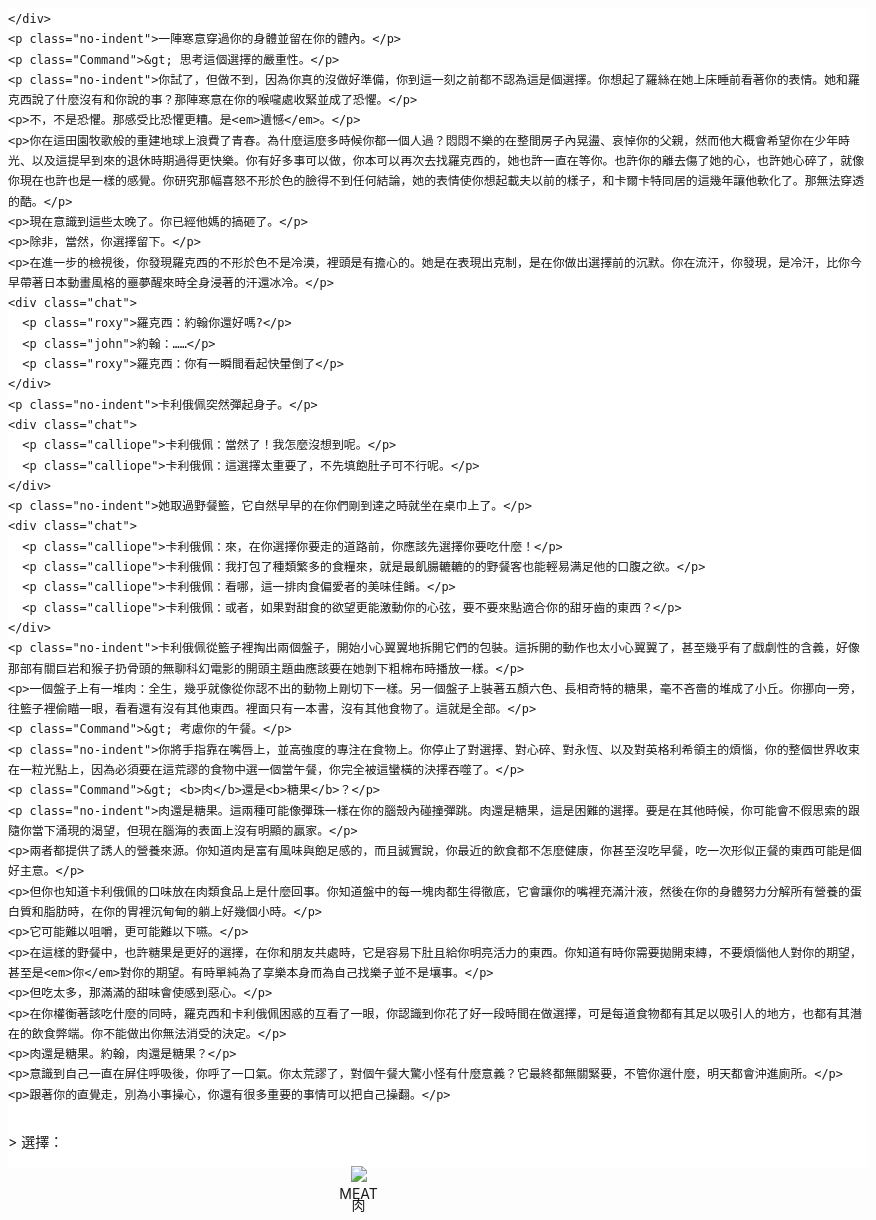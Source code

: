     </div>
    <p class="no-indent">一陣寒意穿過你的身體並留在你的體內。</p>
    <p class="Command">&gt; 思考這個選擇的嚴重性。</p>
    <p class="no-indent">你試了，但做不到，因為你真的沒做好準備，你到這一刻之前都不認為這是個選擇。你想起了羅絲在她上床睡前看著你的表情。她和羅克西說了什麼沒有和你說的事？那陣寒意在你的喉嚨處收緊並成了恐懼。</p>
    <p>不，不是恐懼。那感受比恐懼更糟。是<em>遺憾</em>。</p>
    <p>你在這田園牧歌般的重建地球上浪費了青春。為什麼這麼多時候你都一個人過？悶悶不樂的在整間房子內晃盪、哀悼你的父親，然而他大概會希望你在少年時光、以及這提早到來的退休時期過得更快樂。你有好多事可以做，你本可以再次去找羅克西的，她也許一直在等你。也許你的離去傷了她的心，也許她心碎了，就像你現在也許也是一樣的感覺。你研究那幅喜怒不形於色的臉得不到任何結論，她的表情使你想起載夫以前的樣子，和卡爾卡特同居的這幾年讓他軟化了。那無法穿透的酷。</p>
    <p>現在意識到這些太晚了。你已經他媽的搞砸了。</p>
    <p>除非，當然，你選擇留下。</p>
    <p>在進一步的檢視後，你發現羅克西的不形於色不是冷漠，裡頭是有擔心的。她是在表現出克制，是在你做出選擇前的沉默。你在流汗，你發現，是冷汗，比你今早帶著日本動畫風格的噩夢醒來時全身浸著的汗還冰冷。</p>
    <div class="chat">
      <p class="roxy">羅克西：約翰你還好嗎?</p>
      <p class="john">約翰：……</p>
      <p class="roxy">羅克西：你有一瞬間看起快暈倒了</p>
    </div>
    <p class="no-indent">卡利俄佩突然彈起身子。</p>
    <div class="chat">
      <p class="calliope">卡利俄佩：當然了！我怎麼沒想到呢。</p>
      <p class="calliope">卡利俄佩：這選擇太重要了，不先填飽肚子可不行呢。</p>
    </div>
    <p class="no-indent">她取過野餐籃，它自然早早的在你們剛到達之時就坐在桌巾上了。</p>
    <div class="chat">
      <p class="calliope">卡利俄佩：來，在你選擇你要走的道路前，你應該先選擇你要吃什麼！</p>
      <p class="calliope">卡利俄佩：我打包了種類繁多的食糧來，就是最飢腸轆轆的的野餐客也能輕易满足他的口腹之欲。</p>
      <p class="calliope">卡利俄佩：看哪，這一排肉食偏愛者的美味佳餚。</p>
      <p class="calliope">卡利俄佩：或者，如果對甜食的欲望更能激動你的心弦，要不要來點適合你的甜牙齒的東西？</p>
    </div>
    <p class="no-indent">卡利俄佩從籃子裡掏出兩個盤子，開始小心翼翼地拆開它們的包裝。這拆開的動作也太小心翼翼了，甚至幾乎有了戲劇性的含義，好像那部有關巨岩和猴子扔骨頭的無聊科幻電影的開頭主題曲應該要在她剝下粗棉布時播放一樣。</p>
    <p>一個盤子上有一堆肉：全生，幾乎就像從你認不出的動物上剛切下一樣。另一個盤子上裝著五顏六色、長相奇特的糖果，毫不吝嗇的堆成了小丘。你挪向一旁，往籃子裡偷瞄一眼，看看還有沒有其他東西。裡面只有一本書，沒有其他食物了。這就是全部。</p>
    <p class="Command">&gt; 考慮你的午餐。</p>
    <p class="no-indent">你將手指靠在嘴唇上，並高強度的專注在食物上。你停止了對選擇、對心碎、對永恆、以及對英格利希領主的煩惱，你的整個世界收束在一粒光點上，因為必須要在這荒謬的食物中選一個當午餐，你完全被這蠻橫的決擇吞噬了。</p>
    <p class="Command">&gt; <b>肉</b>還是<b>糖果</b>？</p>
    <p class="no-indent">肉還是糖果。這兩種可能像彈珠一樣在你的腦殼內碰撞彈跳。肉還是糖果，這是困難的選擇。要是在其他時候，你可能會不假思索的跟隨你當下涌現的渴望，但現在腦海的表面上沒有明顯的贏家。</p>
    <p>兩者都提供了誘人的營養來源。你知道肉是富有風味與飽足感的，而且誠實說，你最近的飲食都不怎麼健康，你甚至沒吃早餐，吃一次形似正餐的東西可能是個好主意。</p>
    <p>但你也知道卡利俄佩的口味放在肉類食品上是什麼回事。你知道盤中的每一塊肉都生得徹底，它會讓你的嘴裡充滿汁液，然後在你的身體努力分解所有營養的蛋白質和脂肪時，在你的胃裡沉甸甸的躺上好幾個小時。</p>
    <p>它可能難以咀嚼，更可能難以下嚥。</p>
    <p>在這樣的野餐中，也許糖果是更好的選擇，在你和朋友共處時，它是容易下肚且給你明亮活力的東西。你知道有時你需要拋開束縳，不要煩惱他人對你的期望，甚至是<em>你</em>對你的期望。有時單純為了享樂本身而為自己找樂子並不是壤事。</p>
    <p>但吃太多，那滿滿的甜味會使感到惡心。</p>
    <p>在你權衡著該吃什麼的同時，羅克西和卡利俄佩困惑的互看了一眼，你認識到你花了好一段時間在做選擇，可是每道食物都有其足以吸引人的地方，也都有其潛在的飲食弊端。你不能做出你無法消受的決定。</p>
    <p>肉還是糖果。約翰，肉還是糖果？</p>
    <p>意識到自己一直在屏住呼吸後，你呼了一口氣。你太荒謬了，對個午餐大驚小怪有什麼意義？它最終都無關緊要，不管你選什麼，明天都會沖進廁所。</p>
    <p>跟著你的直覺走，別為小事操心，你還有很多重要的事情可以把自己操翻。</p>
  </div>
  <div class="flex flex-wrap" style="padding-bottom: 30px;">
    <div class="pagebody" style="float: left; width: 100%;">
      <p class="Command">&gt; 選擇：</p>
    </div>
    <br />
    <div style="float: left; padding-right: 30px; margin-right: 2.18%; width: 48.9%;">
      <div style="width:140px; margin-left: auto; text-align: center;">
        <!-- <a href="/epilogues/meat/1"> -->
          <img src="/assets/epilogues-meat.png" style="max-width: 100%; border: none;"/>
          <div class="pagehead" style="padding-top: 0; line-height: 0.8;">
            <span class="pagehead-translation" style="">MEAT<br>肉</span>